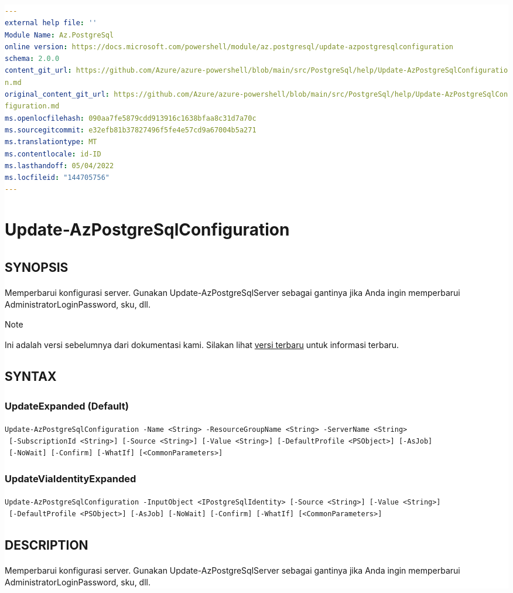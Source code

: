 ```yaml
---
external help file: ''
Module Name: Az.PostgreSql
online version: https://docs.microsoft.com/powershell/module/az.postgresql/update-azpostgresqlconfiguration
schema: 2.0.0
content_git_url: https://github.com/Azure/azure-powershell/blob/main/src/PostgreSql/help/Update-AzPostgreSqlConfiguration.md
original_content_git_url: https://github.com/Azure/azure-powershell/blob/main/src/PostgreSql/help/Update-AzPostgreSqlConfiguration.md
ms.openlocfilehash: 090aa7fe5879cdd913916c1638bfaa8c31d7a70c
ms.sourcegitcommit: e32efb81b37827496f5fe4e57cd9a67004b5a271
ms.translationtype: MT
ms.contentlocale: id-ID
ms.lasthandoff: 05/04/2022
ms.locfileid: "144705756"
---
```

# Update-AzPostgreSqlConfiguration

## SYNOPSIS
Memperbarui konfigurasi server.
Gunakan Update-AzPostgreSqlServer sebagai gantinya jika Anda ingin memperbarui AdministratorLoginPassword, sku, dll.

> [!NOTE]
>Ini adalah versi sebelumnya dari dokumentasi kami. Silakan lihat [versi terbaru](/powershell/module/az.postgresql/update-azpostgresqlconfiguration) untuk informasi terbaru.

## SYNTAX

### UpdateExpanded (Default)
```
Update-AzPostgreSqlConfiguration -Name <String> -ResourceGroupName <String> -ServerName <String>
 [-SubscriptionId <String>] [-Source <String>] [-Value <String>] [-DefaultProfile <PSObject>] [-AsJob]
 [-NoWait] [-Confirm] [-WhatIf] [<CommonParameters>]
```

### UpdateViaIdentityExpanded
```
Update-AzPostgreSqlConfiguration -InputObject <IPostgreSqlIdentity> [-Source <String>] [-Value <String>]
 [-DefaultProfile <PSObject>] [-AsJob] [-NoWait] [-Confirm] [-WhatIf] [<CommonParameters>]
```

## DESCRIPTION
Memperbarui konfigurasi server.
Gunakan Update-AzPostgreSqlServer sebagai gantinya jika Anda ingin memperbarui AdministratorLoginPassword, sku, dll.
